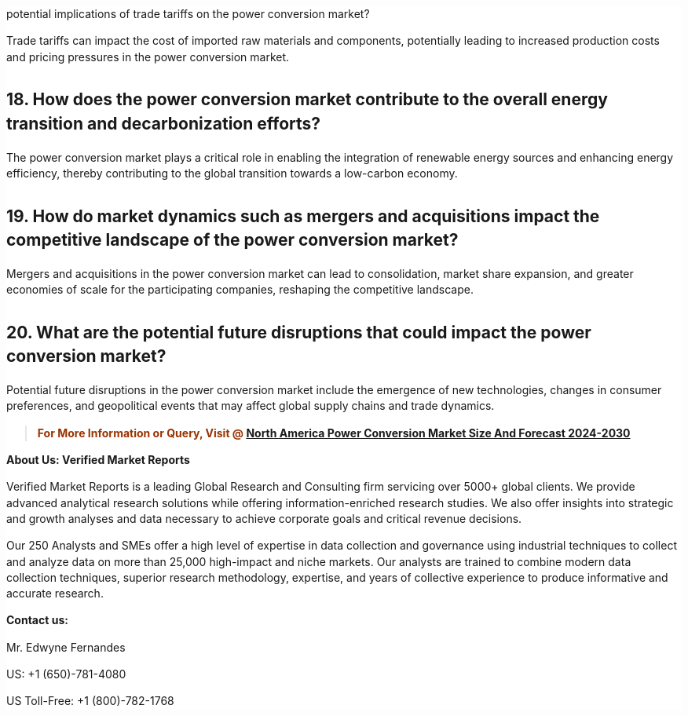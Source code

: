 potential implications of trade tariffs on the power conversion market?</div><div></h2><p>Trade tariffs can impact the cost of imported raw materials and components, potentially leading to increased production costs and pricing pressures in the power conversion market.</p><h2>18. How does the power conversion market contribute to the overall energy transition and decarbonization efforts?</div><div></h2><p>The power conversion market plays a critical role in enabling the integration of renewable energy sources and enhancing energy efficiency, thereby contributing to the global transition towards a low-carbon economy.</p><h2>19. How do market dynamics such as mergers and acquisitions impact the competitive landscape of the power conversion market?</div><div></h2><p>Mergers and acquisitions in the power conversion market can lead to consolidation, market share expansion, and greater economies of scale for the participating companies, reshaping the competitive landscape.</p><h2>20. What are the potential future disruptions that could impact the power conversion market?</div><div></h2><p>Potential future disruptions in the power conversion market include the emergence of new technologies, changes in consumer preferences, and geopolitical events that may affect global supply chains and trade dynamics.</p></body></html></p><blockquote><p><span style="color: #993300;"><strong>For More Information or Query, Visit @ <a href="https://www.verifiedmarketreports.com/product/power-conversion-market/">North America Power Conversion Market Size And Forecast 2024-2030</a></strong></span></p></blockquote><p><strong>About Us: Verified Market Reports</strong></p><p>Verified Market Reports is a leading Global Research and Consulting firm servicing over 5000+ global clients. We provide advanced analytical research solutions while offering information-enriched research studies. We also offer insights into strategic and growth analyses and data necessary to achieve corporate goals and critical revenue decisions.</p><p>Our 250 Analysts and SMEs offer a high level of expertise in data collection and governance using industrial techniques to collect and analyze data on more than 25,000 high-impact and niche markets. Our analysts are trained to combine modern data collection techniques, superior research methodology, expertise, and years of collective experience to produce informative and accurate research.</p><p><strong>Contact us:</strong></p><p>Mr. Edwyne Fernandes</p><p>US: +1 (650)-781-4080</p><p>US Toll-Free: +1 (800)-782-1768</p>
